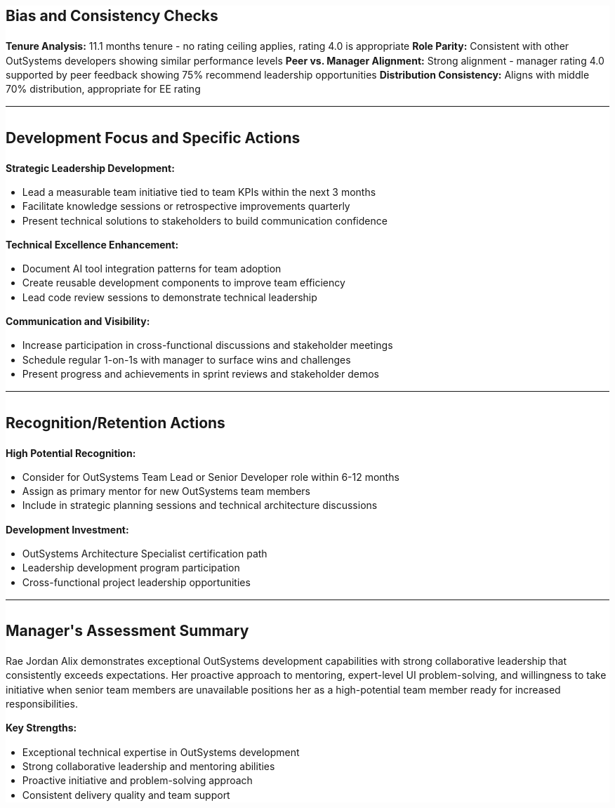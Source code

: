 
## Bias and Consistency Checks
**Tenure Analysis:** 11.1 months tenure - no rating ceiling applies, rating 4.0 is appropriate
**Role Parity:** Consistent with other OutSystems developers showing similar performance levels
**Peer vs. Manager Alignment:** Strong alignment - manager rating 4.0 supported by peer feedback showing 75% recommend leadership opportunities
**Distribution Consistency:** Aligns with middle 70% distribution, appropriate for EE rating

---

## Development Focus and Specific Actions
**Strategic Leadership Development:**
- Lead a measurable team initiative tied to team KPIs within the next 3 months
- Facilitate knowledge sessions or retrospective improvements quarterly
- Present technical solutions to stakeholders to build communication confidence

**Technical Excellence Enhancement:**
- Document AI tool integration patterns for team adoption
- Create reusable development components to improve team efficiency
- Lead code review sessions to demonstrate technical leadership

**Communication and Visibility:**
- Increase participation in cross-functional discussions and stakeholder meetings
- Schedule regular 1-on-1s with manager to surface wins and challenges
- Present progress and achievements in sprint reviews and stakeholder demos

---

## Recognition/Retention Actions
**High Potential Recognition:**
- Consider for OutSystems Team Lead or Senior Developer role within 6-12 months
- Assign as primary mentor for new OutSystems team members
- Include in strategic planning sessions and technical architecture discussions

**Development Investment:**
- OutSystems Architecture Specialist certification path
- Leadership development program participation
- Cross-functional project leadership opportunities

---

## Manager's Assessment Summary
Rae Jordan Alix demonstrates exceptional OutSystems development capabilities with strong collaborative leadership that consistently exceeds expectations. Her proactive approach to mentoring, expert-level UI problem-solving, and willingness to take initiative when senior team members are unavailable positions her as a high-potential team member ready for increased responsibilities.

**Key Strengths:**
- Exceptional technical expertise in OutSystems development
- Strong collaborative leadership and mentoring abilities
- Proactive initiative and problem-solving approach
- Consistent delivery quality and team support
